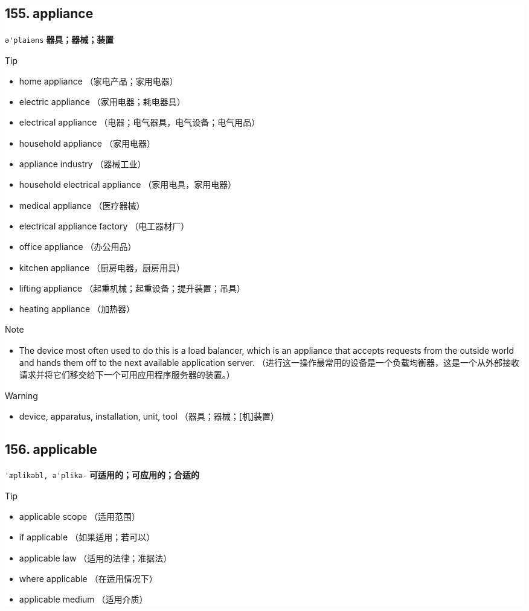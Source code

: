 ## 155. appliance

`ə'plaiəns`  **器具；器械；装置**

> [!TIP]
>
> - home appliance （家电产品；家用电器）
>
> - electric appliance （家用电器；耗电器具）
>
> - electrical appliance （电器；电气器具，电气设备；电气用品）
>
> - household appliance （家用电器）
>
> - appliance industry （器械工业）
>
> - household electrical appliance （家用电具，家用电器）
>
> - medical appliance （医疗器械）
>
> - electrical appliance factory （电工器材厂）
>
> - office appliance （办公用品）
>
> - kitchen appliance （厨房电器，厨房用具）
>
> - lifting appliance （起重机械；起重设备；提升装置；吊具）
>
> - heating appliance （加热器）
>

> [!NOTE]
>
> - The device most often used to do this is a load balancer, which is an appliance that accepts requests from the outside world and hands them off to the next available application server. （进行这一操作最常用的设备是一个负载均衡器，这是一个从外部接收请求并将它们移交给下一个可用应用程序服务器的装置。）
>

> [!WARNING]
>
> - device, apparatus, installation, unit, tool （器具；器械；[机]装置）
>

## 156. applicable

`'æplikəbl, ə'plikə-`  **可适用的；可应用的；合适的**

> [!TIP]
>
> - applicable scope （适用范围）
>
> - if applicable （如果适用；若可以）
>
> - applicable law （适用的法律；准据法）
>
> - where applicable （在适用情况下）
>
> - applicable medium （适用介质）
>
